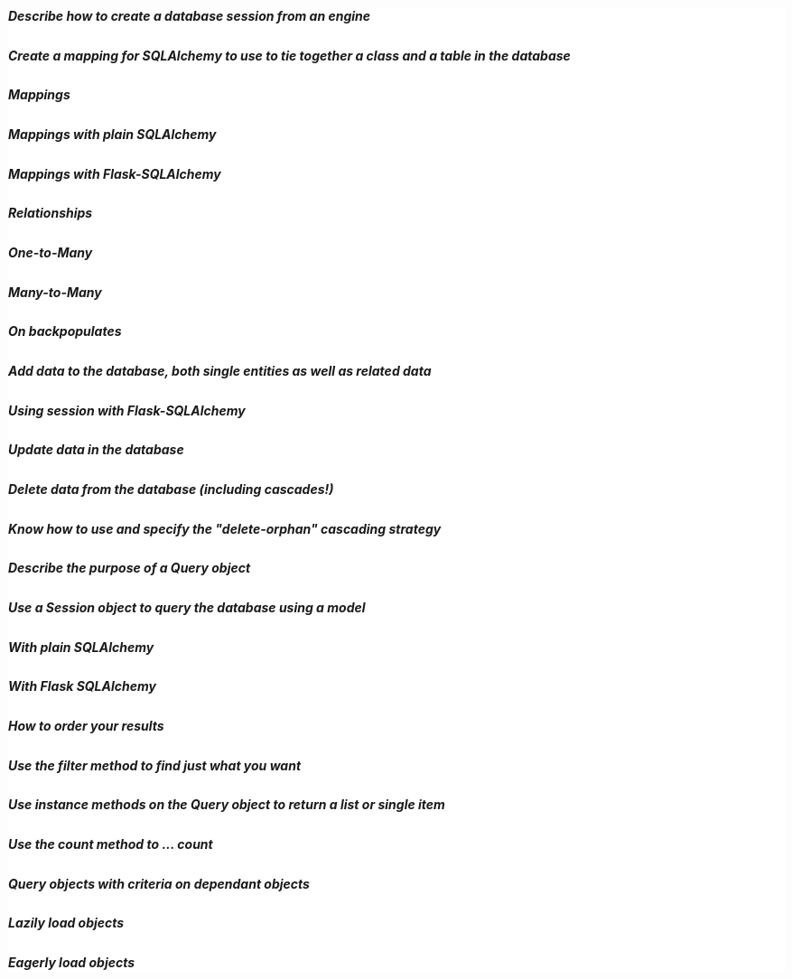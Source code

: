 ##### Describe how to create a database session from an engine

##### Create a mapping for SQLAlchemy to use to tie together a class and a table in the database

##### Mappings

##### Mappings with plain SQLAlchemy

##### Mappings with Flask-SQLAlchemy

##### Relationships

##### One-to-Many

##### Many-to-Many

##### On backpopulates

##### Add data to the database, both single entities as well as related data

##### Using session with Flask-SQLAlchemy

##### Update data in the database

##### Delete data from the database (including cascades!)

##### Know how to use and specify the "delete-orphan" cascading strategy

##### Describe the purpose of a Query object

##### Use a Session object to query the database using a model

##### With plain SQLAlchemy

##### With Flask SQLAlchemy

##### How to order your results

##### Use the filter method to find just what you want

##### Use instance methods on the Query object to return a list or single item

##### Use the count method to ... count

##### Query objects with criteria on dependant objects

##### Lazily load objects

##### Eagerly load objects
